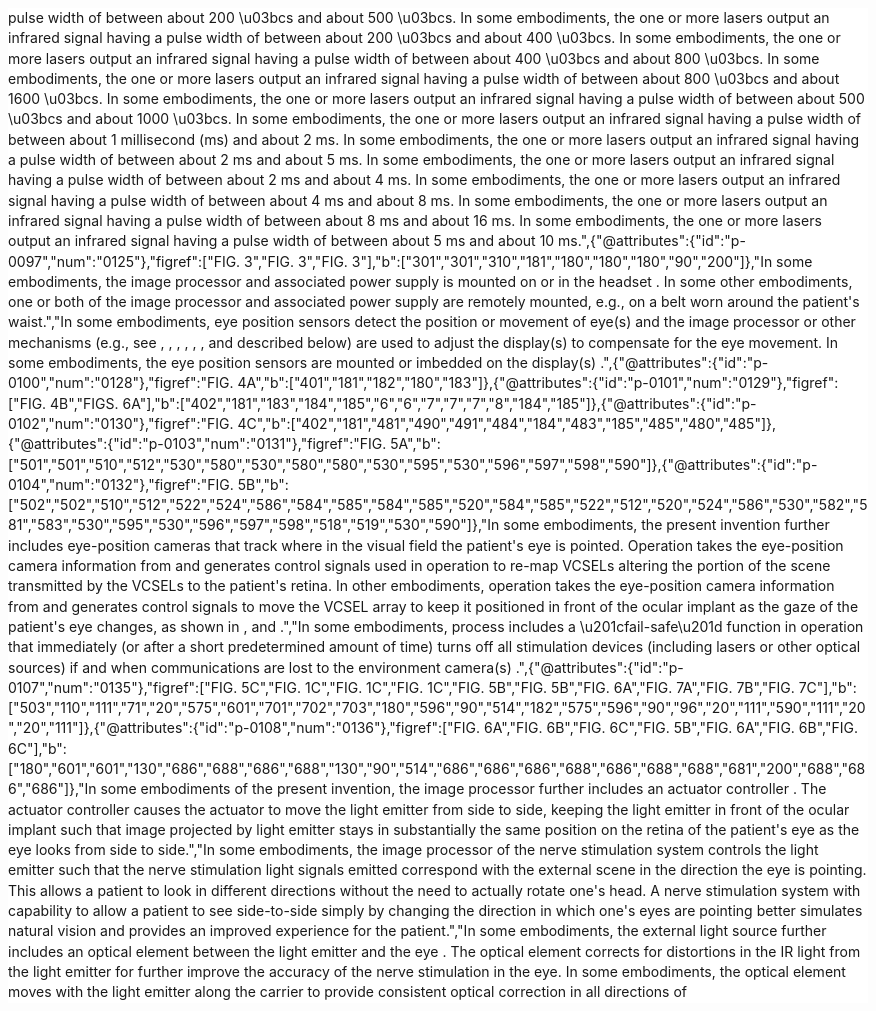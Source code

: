 pulse width of between about 200 \u03bcs and about 500 \u03bcs. In some embodiments, the one or more lasers output an infrared signal having a pulse width of between about 200 \u03bcs and about 400 \u03bcs. In some embodiments, the one or more lasers output an infrared signal having a pulse width of between about 400 \u03bcs and about 800 \u03bcs. In some embodiments, the one or more lasers output an infrared signal having a pulse width of between about 800 \u03bcs and about 1600 \u03bcs. In some embodiments, the one or more lasers output an infrared signal having a pulse width of between about 500 \u03bcs and about 1000 \u03bcs. In some embodiments, the one or more lasers output an infrared signal having a pulse width of between about 1 millisecond (ms) and about 2 ms. In some embodiments, the one or more lasers output an infrared signal having a pulse width of between about 2 ms and about 5 ms. In some embodiments, the one or more lasers output an infrared signal having a pulse width of between about 2 ms and about 4 ms. In some embodiments, the one or more lasers output an infrared signal having a pulse width of between about 4 ms and about 8 ms. In some embodiments, the one or more lasers output an infrared signal having a pulse width of between about 8 ms and about 16 ms. In some embodiments, the one or more lasers output an infrared signal having a pulse width of between about 5 ms and about 10 ms.",{"@attributes":{"id":"p-0097","num":"0125"},"figref":["FIG. 3","FIG. 3","FIG. 3"],"b":["301","301","310","181","180","180","180","90","200"]},"In some embodiments, the image processor and associated power supply is mounted on or in the headset . In some other embodiments, one or both of the image processor and associated power supply are remotely mounted, e.g., on a belt worn around the patient's waist.","In some embodiments, eye position sensors detect the position or movement of eye(s)  and the image processor or other mechanisms (e.g., see , , , , , , and  described below) are used to adjust the display(s)  to compensate for the eye movement. In some embodiments, the eye position sensors are mounted or imbedded on the display(s) .",{"@attributes":{"id":"p-0100","num":"0128"},"figref":"FIG. 4A","b":["401","181","182","180","183"]},{"@attributes":{"id":"p-0101","num":"0129"},"figref":["FIG. 4B","FIGS. 6A"],"b":["402","181","183","184","185","6","6","7","7","7","8","184","185"]},{"@attributes":{"id":"p-0102","num":"0130"},"figref":"FIG. 4C","b":["402","181","481","490","491","484","184","483","185","485","480","485"]},{"@attributes":{"id":"p-0103","num":"0131"},"figref":"FIG. 5A","b":["501","501","510","512","530","580","530","580","580","530","595","530","596","597","598","590"]},{"@attributes":{"id":"p-0104","num":"0132"},"figref":"FIG. 5B","b":["502","502","510","512","522","524","586","584","585","584","585","520","584","585","522","512","520","524","586","530","582","581","583","530","595","530","596","597","598","518","519","530","590"]},"In some embodiments, the present invention further includes eye-position cameras  that track where in the visual field the patient's eye is pointed. Operation  takes the eye-position camera information from  and generates control signals  used in operation  to re-map VCSELs altering the portion of the scene transmitted by the VCSELs to the patient's retina. In other embodiments, operation  takes the eye-position camera information from  and generates control signals  to move the VCSEL array  to keep it positioned in front of the ocular implant as the gaze of the patient's eye changes, as shown in ,  and .","In some embodiments, process  includes a \u201cfail-safe\u201d function in operation  that immediately (or after a short predetermined amount of time) turns off all stimulation devices (including lasers or other optical sources) if and when communications are lost to the environment camera(s) .",{"@attributes":{"id":"p-0107","num":"0135"},"figref":["FIG. 5C","FIG. 1C","FIG. 1C","FIG. 1C","FIG. 5B","FIG. 5B","FIG. 6A","FIG. 7A","FIG. 7B","FIG. 7C"],"b":["503","110","111","71","20","575","601","701","702","703","180","596","90","514","182","575","596","90","96","20","111","590","111","20","20","111"]},{"@attributes":{"id":"p-0108","num":"0136"},"figref":["FIG. 6A","FIG. 6B","FIG. 6C","FIG. 5B","FIG. 6A","FIG. 6B","FIG. 6C"],"b":["180","601","601","130","686","688","686","688","130","90","514","686","686","686","688","686","688","688","681","200","688","686","686"]},"In some embodiments of the present invention, the image processor  further includes an actuator controller . The actuator controller causes the actuator  to move the light emitter  from side to side, keeping the light emitter in front of the ocular implant  such that image projected by light emitter stays in substantially the same position on the retina of the patient's eye as the eye looks from side to side.","In some embodiments, the image processor  of the nerve stimulation system controls the light emitter  such that the nerve stimulation light signals emitted correspond with the external scene in the direction the eye is pointing. This allows a patient to look in different directions without the need to actually rotate one's head. A nerve stimulation system with capability to allow a patient to see side-to-side simply by changing the direction in which one's eyes are pointing better simulates natural vision and provides an improved experience for the patient.","In some embodiments, the external light source  further includes an optical element  between the light emitter  and the eye . The optical element corrects for distortions in the IR light  from the light emitter  for further improve the accuracy of the nerve stimulation in the eye. In some embodiments, the optical element moves with the light emitter  along the carrier  to provide consistent optical correction in all directions of